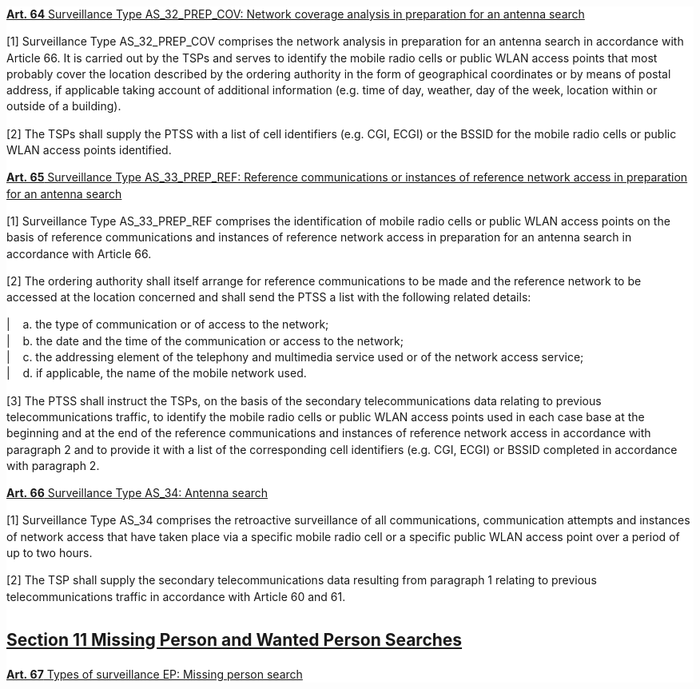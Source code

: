 [**Art. 64** Surveillance Type AS\_32\_PREP\_COV: Network coverage analysis in preparation for an antenna search](https://www.fedlex.admin.ch/eli/cc/2018/32/en#art_64) 

[1] Surveillance Type AS\_32\_PREP\_COV comprises the network analysis in preparation for an antenna search in accordance with Article 66. It is carried out by the TSPs and serves to identify the mobile radio cells or public WLAN access points that most probably cover the location described by the ordering authority in the form of geographical coordinates or by means of postal address, if applicable taking account of additional information (e.g. time of day, weather, day of the week, location within or outside of a building).

[2] The TSPs shall supply the PTSS with a list of cell identifiers (e.g. CGI, ECGI) or the BSSID for the mobile radio cells or public WLAN access points identified.

[**Art. 65** Surveillance Type AS\_33\_PREP\_REF: Reference communications or instances of reference network access in preparation for an antenna search](https://www.fedlex.admin.ch/eli/cc/2018/32/en#art_65) 

[1] Surveillance Type AS\_33\_PREP\_REF comprises the identification of mobile radio cells or public WLAN access points on the basis of reference communications and instances of reference network access in preparation for an antenna search in accordance with Article 66.

[2] The ordering authority shall itself arrange for reference communications to be made and the reference network to be accessed at the location concerned and shall send the PTSS a list with the following related details:


|    a. the type of communication or of access to the network;  
|    b. the date and the time of the communication or access to the network;  
|    c. the addressing element of the telephony and multimedia service used or of the network access service;  
|    d. if applicable, the name of the mobile network used.

[3] The PTSS shall instruct the TSPs, on the basis of the secondary telecommunications data relating to previous telecommunications traffic, to identify the mobile radio cells or public WLAN access points used in each case base at the beginning and at the end of the reference communications and instances of reference network access in accordance with paragraph 2 and to provide it with a list of the corresponding cell identifiers (e.g. CGI, ECGI) or BSSID completed in accordance with paragraph 2.

[**Art. 66** Surveillance Type AS\_34: Antenna search](https://www.fedlex.admin.ch/eli/cc/2018/32/en#art_66) 

[1] Surveillance Type AS\_34 comprises the retroactive surveillance of all communications, communication attempts and instances of network access that have taken place via a specific mobile radio cell or a specific public WLAN access point over a period of up to two hours.

[2] The TSP shall supply the secondary telecommunications data resulting from paragraph 1 relating to previous telecommunications traffic in accordance with Article 60 and 61.

## [Section 11 Missing Person and Wanted Person Searches](https://www.fedlex.admin.ch/eli/cc/2018/32/en#chap_3/sec_11)

[**Art. 67** Types of surveillance EP: Missing person search](https://www.fedlex.admin.ch/eli/cc/2018/32/en#art_67) 
